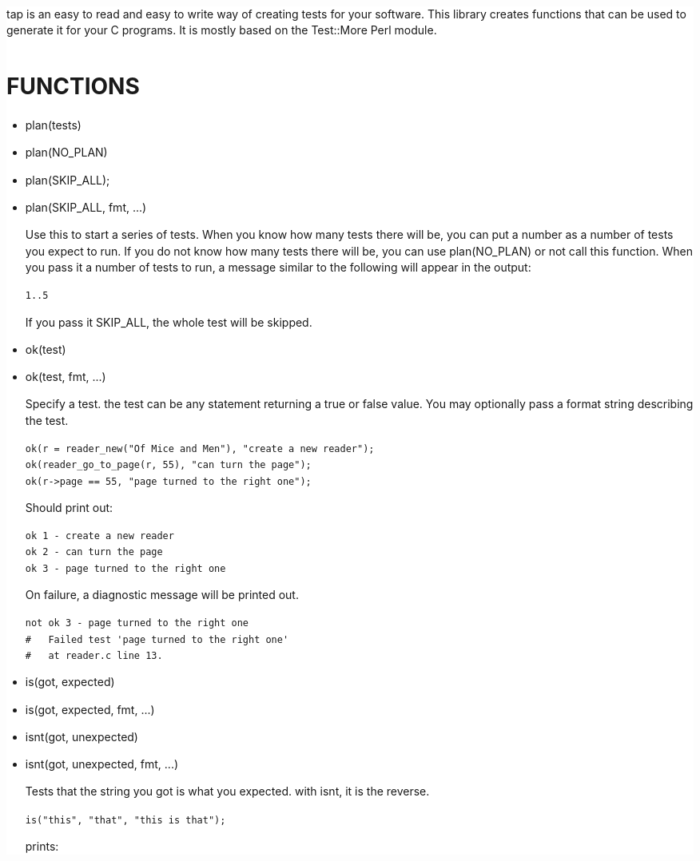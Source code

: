 tap is an easy to read and easy to write way of creating tests for your
software. This library creates functions that can be used to generate it for
your C programs. It is mostly based on the Test::More Perl module.

FUNCTIONS
=========

-   plan(tests)
-   plan(NO_PLAN)
-   plan(SKIP_ALL);
-   plan(SKIP_ALL, fmt, ...)

    Use this to start a series of tests. When you know how many tests there
    will be, you can put a number as a number of tests you expect to run. If
    you do not know how many tests there will be, you can use plan(NO_PLAN)
    or not call this function. When you pass it a number of tests to run, a
    message similar to the following will appear in the output:

        1..5

    If you pass it SKIP_ALL, the whole test will be skipped.

-   ok(test)
-   ok(test, fmt, ...)

    Specify a test. the test can be any statement returning a true or false
    value. You may optionally pass a format string describing the test.

        ok(r = reader_new("Of Mice and Men"), "create a new reader");
        ok(reader_go_to_page(r, 55), "can turn the page");
        ok(r->page == 55, "page turned to the right one");

    Should print out:

        ok 1 - create a new reader
        ok 2 - can turn the page
        ok 3 - page turned to the right one

    On failure, a diagnostic message will be printed out.

        not ok 3 - page turned to the right one
        #   Failed test 'page turned to the right one'
        #   at reader.c line 13.

-   is(got, expected)
-   is(got, expected, fmt, ...)
-   isnt(got, unexpected)
-   isnt(got, unexpected, fmt, ...)

    Tests that the string you got is what you expected. with isnt, it is the
    reverse.

        is("this", "that", "this is that");

    prints:
